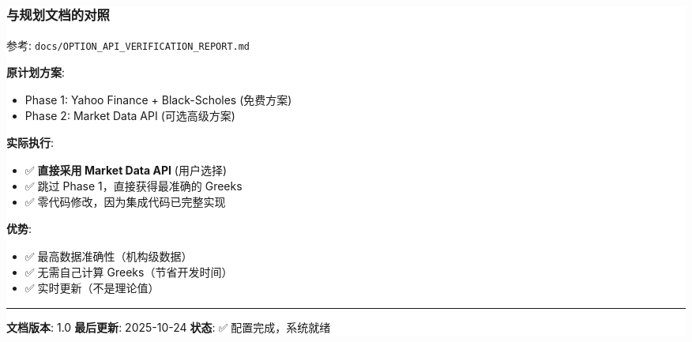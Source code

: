 ### 与规划文档的对照

参考: `docs/OPTION_API_VERIFICATION_REPORT.md`

**原计划方案**:
- Phase 1: Yahoo Finance + Black-Scholes (免费方案)
- Phase 2: Market Data API (可选高级方案)

**实际执行**:
- ✅ **直接采用 Market Data API** (用户选择)
- ✅ 跳过 Phase 1，直接获得最准确的 Greeks
- ✅ 零代码修改，因为集成代码已完整实现

**优势**:
- ✅ 最高数据准确性（机构级数据）
- ✅ 无需自己计算 Greeks（节省开发时间）
- ✅ 实时更新（不是理论值）

---

**文档版本**: 1.0
**最后更新**: 2025-10-24
**状态**: ✅ 配置完成，系统就绪
